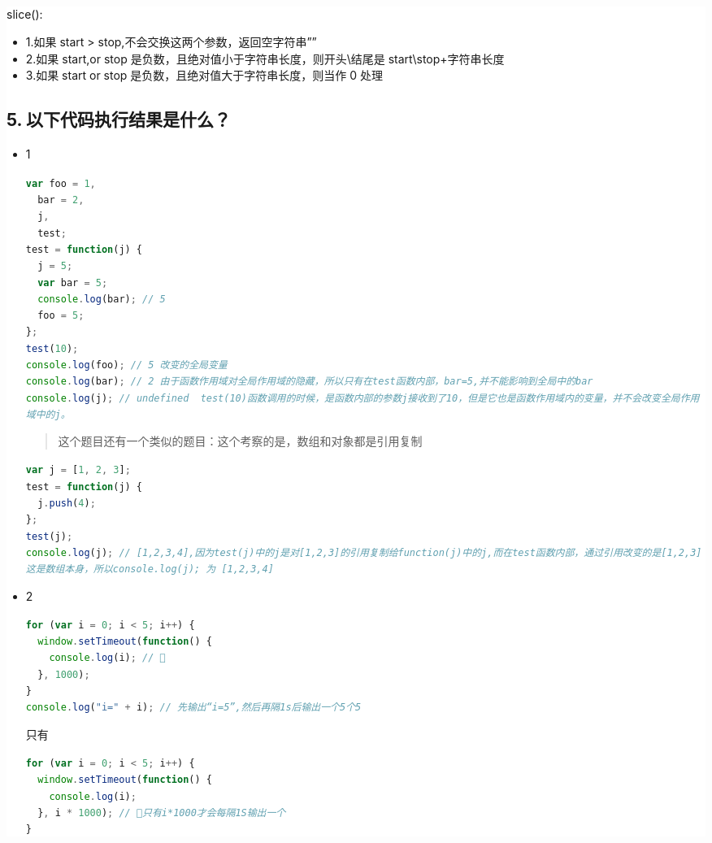 slice():

- 1.如果 start > stop,不会交换这两个参数，返回空字符串””
- 2.如果 start,or stop 是负数，且绝对值小于字符串长度，则开头\结尾是 start\stop+字符串长度
- 3.如果 start or stop 是负数，且绝对值大于字符串长度，则当作 0 处理

## 5. 以下代码执行结果是什么？

- 1

  ```js
  var foo = 1,
    bar = 2,
    j,
    test;
  test = function(j) {
    j = 5;
    var bar = 5;
    console.log(bar); // 5
    foo = 5;
  };
  test(10);
  console.log(foo); // 5 改变的全局变量
  console.log(bar); // 2 由于函数作用域对全局作用域的隐藏，所以只有在test函数内部，bar=5,并不能影响到全局中的bar
  console.log(j); // undefined  test(10)函数调用的时候，是函数内部的参数j接收到了10，但是它也是函数作用域内的变量，并不会改变全局作用域中的j。
  ```

  > 这个题目还有一个类似的题目：这个考察的是，数组和对象都是引用复制

  ```js
  var j = [1, 2, 3];
  test = function(j) {
    j.push(4);
  };
  test(j);
  console.log(j); // [1,2,3,4],因为test(j)中的j是对[1,2,3]的引用复制给function(j)中的j,而在test函数内部，通过引用改变的是[1,2,3]这是数组本身，所以console.log(j); 为 [1,2,3,4]
  ```

- 2

  ```js
  for (var i = 0; i < 5; i++) {
    window.setTimeout(function() {
      console.log(i); // 
    }, 1000);
  }
  console.log("i=" + i); // 先输出“i=5”,然后再隔1s后输出一个5个5
  ```

  只有

  ```js
  for (var i = 0; i < 5; i++) {
    window.setTimeout(function() {
      console.log(i);
    }, i * 1000); // 只有i*1000才会每隔1S输出一个
  }
  ```
